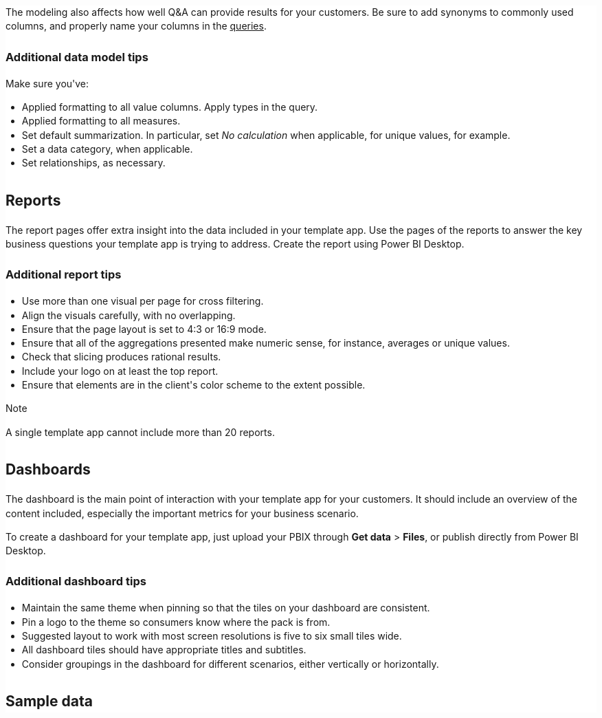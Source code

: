 The modeling also affects how well Q&A can provide results for your customers. Be sure to add synonyms to commonly used columns, and properly name your columns in the [queries](#queries).

### Additional data model tips

Make sure you've:

* Applied formatting to all value columns. Apply types in the query.  
* Applied formatting to all measures.
* Set default summarization. In particular, set *No calculation* when applicable, for unique values, for example.  
* Set a data category, when applicable.
* Set relationships, as necessary.  

## Reports

The report pages offer extra insight into the data included in your template app. Use the pages of the reports to answer the key business questions your template app is trying to address. Create the report using Power BI Desktop.

### Additional report tips

* Use more than one visual per page for cross filtering.  
* Align the visuals carefully, with no overlapping.  
* Ensure that the page layout is set to 4:3 or 16:9 mode.
* Ensure that all of the aggregations presented make numeric sense, for instance, averages or unique values.
* Check that slicing produces rational results.  
* Include your logo on at least the top report.  
* Ensure that elements are in the client's color scheme to the extent possible.

> [!NOTE]
> A single template app cannot include more than 20 reports.  

<a name="dashboard"></a>

## Dashboards

The dashboard is the main point of interaction with your template app for your customers. It should include an overview of the content included, especially the important metrics for your business scenario.

To create a dashboard for your template app, just upload your PBIX through **Get data** > **Files**, or publish directly from Power BI Desktop.

### Additional dashboard tips

* Maintain the same theme when pinning so that the tiles on your dashboard are consistent.
* Pin a logo to the theme so consumers know where the pack is from.
* Suggested layout to work with most screen resolutions is five to six small tiles wide.
* All dashboard tiles should have appropriate titles and subtitles.
* Consider groupings in the dashboard for different scenarios, either vertically or horizontally.  

## Sample data
